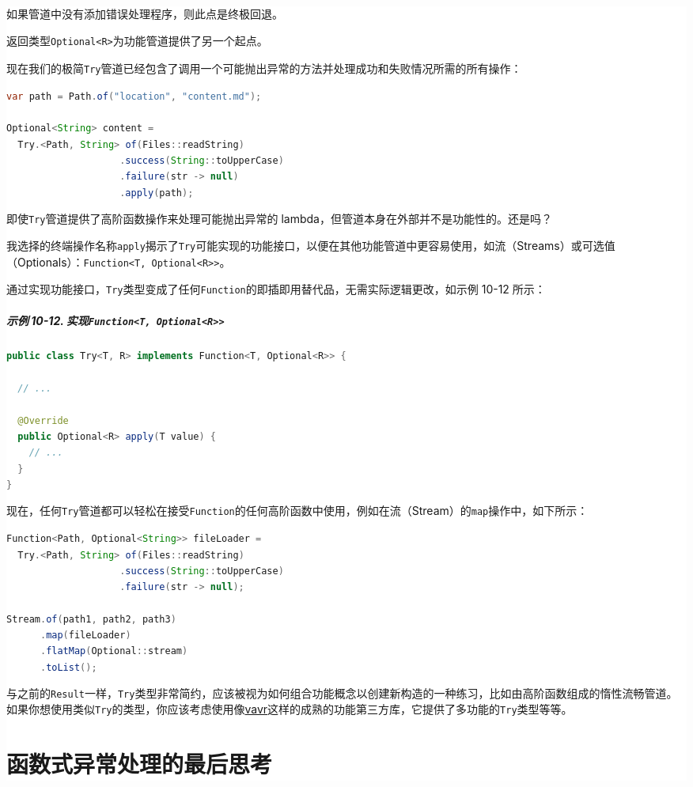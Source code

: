 如果管道中没有添加错误处理程序，则此点是终极回退。

返回类型`Optional<R>`为功能管道提供了另一个起点。

现在我们的极简`Try`管道已经包含了调用一个可能抛出异常的方法并处理成功和失败情况所需的所有操作：

```java
var path = Path.of("location", "content.md");

Optional<String> content =
  Try.<Path, String> of(Files::readString)
                    .success(String::toUpperCase)
                    .failure(str -> null)
                    .apply(path);
```

即使`Try`管道提供了高阶函数操作来处理可能抛出异常的 lambda，但管道本身在外部并不是功能性的。还是吗？

我选择的终端操作名称`apply`揭示了`Try`可能实现的功能接口，以便在其他功能管道中更容易使用，如流（Streams）或可选值（Optionals）：`Function<T, Optional<R>>`。

通过实现功能接口，`Try`类型变成了任何`Function`的即插即用替代品，无需实际逻辑更改，如示例 10-12 所示：

##### 示例 10-12. 实现`Function<T, Optional<R>>`

```java
public class Try<T, R> implements Function<T, Optional<R>> {

  // ...

  @Override
  public Optional<R> apply(T value) {
    // ...
  }
}
```

现在，任何`Try`管道都可以轻松在接受`Function`的任何高阶函数中使用，例如在流（Stream）的`map`操作中，如下所示：

```java
Function<Path, Optional<String>> fileLoader =
  Try.<Path, String> of(Files::readString)
                    .success(String::toUpperCase)
                    .failure(str -> null);

Stream.of(path1, path2, path3)
      .map(fileLoader)
      .flatMap(Optional::stream)
      .toList();
```

与之前的`Result`一样，`Try`类型非常简约，应该被视为如何组合功能概念以创建新构造的一种练习，比如由高阶函数组成的惰性流畅管道。如果你想使用类似`Try`的类型，你应该考虑使用像[vavr](https://www.vavr.io)这样的成熟的功能第三方库，它提供了多功能的`Try`类型等等。

# **函数式异常处理的最后思考**
